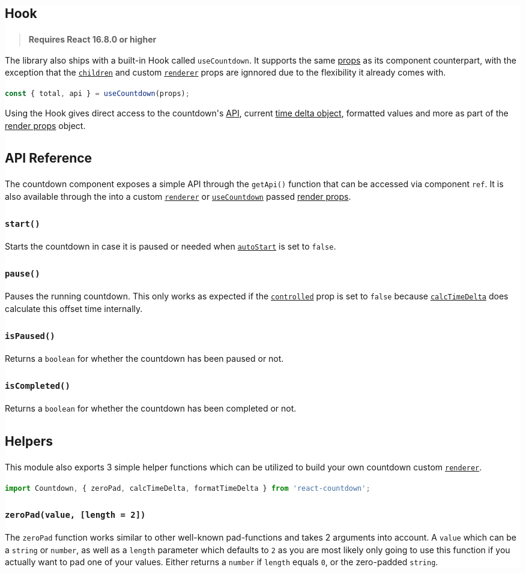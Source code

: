## Hook

> **Requires React 16.8.0 or higher**

The library also ships with a built-in Hook called `useCountdown`. It supports the same [props](#props) as its component counterpart, with the exception that the [`children`](#children) and custom [`renderer`](#renderer) props are ignnored due to the flexibility it already comes with.

```js
const { total, api } = useCountdown(props);
```

Using the Hook gives direct access to the countdown's [API](#api-reference), current [time delta object](#calctimedelta), formatted values and more as part of the [render props](#render-props) object.

## API Reference

The countdown component exposes a simple API through the `getApi()` function that can be accessed via component `ref`. It is also available through the into a custom [`renderer`](#renderer) or [`useCountdown`](#hook) passed [render props](#render-props).

### `start()`
Starts the countdown in case it is paused or needed when [`autoStart`](#autostart) is set to `false`.

### `pause()`
Pauses the running countdown. This only works as expected if the [`controlled`](#controlled) prop is set to `false` because [`calcTimeDelta`](#calctimedelta) does calculate this offset time internally.

### `isPaused()`
Returns a `boolean` for whether the countdown has been paused or not.

### `isCompleted()`
Returns a `boolean` for whether the countdown has been completed or not.

## Helpers

This module also exports 3 simple helper functions which can be utilized to build your own countdown custom [`renderer`](#renderer).

```js
import Countdown, { zeroPad, calcTimeDelta, formatTimeDelta } from 'react-countdown';
```

### `zeroPad(value, [length = 2])`
The `zeroPad` function works similar to other well-known pad-functions and takes 2 arguments into account. A `value` which can be a `string` or `number`, as well as a `length` parameter which defaults to `2` as you are most likely only going to use this function if you actually want to pad one of your values. Either returns a `number` if `length` equals `0`, or the zero-padded `string`.


[npm]: https://img.shields.io/npm/v/react-countdown.svg
[npm-url]: https://npmjs.com/package/react-countdown